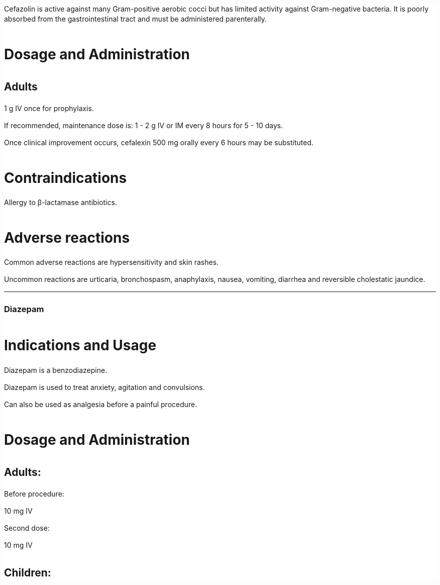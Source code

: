 Cefazolin is active against many Gram-positive aerobic cocci but has limited activity against Gram-negative bacteria. It is poorly absorbed from the gastrointestinal tract and must be administered parenterally.

# Dosage and Administration

## Adults

1 g IV once for prophylaxis.

If recommended, maintenance dose is: 1 - 2 g IV or IM every 8 hours for 5 - 10 days.

Once clinical improvement occurs, cefalexin 500 mg orally every 6 hours may be substituted.

# Contraindications

Allergy to β-lactamase antibiotics.

# Adverse reactions

Common adverse reactions are hypersensitivity and skin rashes.

Uncommon reactions are urticaria, bronchospasm, anaphylaxis, nausea, vomiting, diarrhea and reversible cholestatic jaundice.

---

### Diazepam

# Indications and Usage

Diazepam is a benzodiazepine.

Diazepam is used to treat anxiety, agitation and convulsions.

Can also be used as analgesia before a painful procedure.

# Dosage and Administration

## Adults:

Before procedure:

10 mg IV

Second dose:

10 mg IV

## Children:
